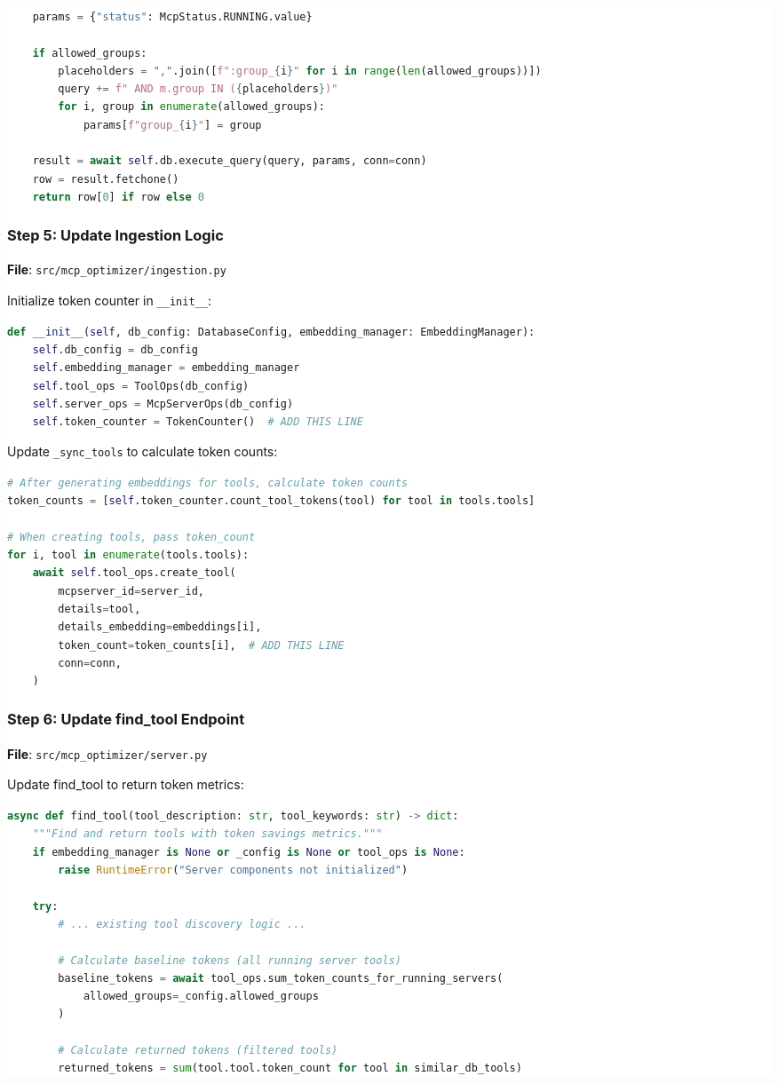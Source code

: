 ```python
    params = {"status": McpStatus.RUNNING.value}

    if allowed_groups:
        placeholders = ",".join([f":group_{i}" for i in range(len(allowed_groups))])
        query += f" AND m.group IN ({placeholders})"
        for i, group in enumerate(allowed_groups):
            params[f"group_{i}"] = group

    result = await self.db.execute_query(query, params, conn=conn)
    row = result.fetchone()
    return row[0] if row else 0
```

### Step 5: Update Ingestion Logic

**File**: `src/mcp_optimizer/ingestion.py`

Initialize token counter in `__init__`:

```python
def __init__(self, db_config: DatabaseConfig, embedding_manager: EmbeddingManager):
    self.db_config = db_config
    self.embedding_manager = embedding_manager
    self.tool_ops = ToolOps(db_config)
    self.server_ops = McpServerOps(db_config)
    self.token_counter = TokenCounter()  # ADD THIS LINE
```

Update `_sync_tools` to calculate token counts:

```python
# After generating embeddings for tools, calculate token counts
token_counts = [self.token_counter.count_tool_tokens(tool) for tool in tools.tools]

# When creating tools, pass token_count
for i, tool in enumerate(tools.tools):
    await self.tool_ops.create_tool(
        mcpserver_id=server_id,
        details=tool,
        details_embedding=embeddings[i],
        token_count=token_counts[i],  # ADD THIS LINE
        conn=conn,
    )
```

### Step 6: Update find_tool Endpoint

**File**: `src/mcp_optimizer/server.py`

Update find_tool to return token metrics:

```python
async def find_tool(tool_description: str, tool_keywords: str) -> dict:
    """Find and return tools with token savings metrics."""
    if embedding_manager is None or _config is None or tool_ops is None:
        raise RuntimeError("Server components not initialized")

    try:
        # ... existing tool discovery logic ...

        # Calculate baseline tokens (all running server tools)
        baseline_tokens = await tool_ops.sum_token_counts_for_running_servers(
            allowed_groups=_config.allowed_groups
        )

        # Calculate returned tokens (filtered tools)
        returned_tokens = sum(tool.tool.token_count for tool in similar_db_tools)
```